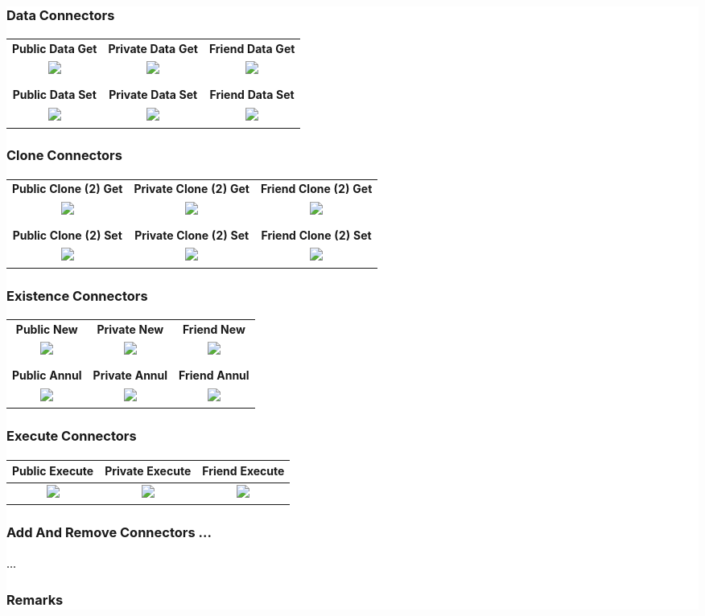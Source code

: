 ### Data Connectors

|                     |                      |                     |
|:-------------------:|:--------------------:|:-------------------:|
| __Public Data Get__ | __Private Data Get__ | __Friend Data Get__ |
| ![](images/2.%20Public%20&%20Private%20Connectors,%20Connections%20&%20Assignments.025.png) | ![](images/2.%20Public%20&%20Private%20Connectors,%20Connections%20&%20Assignments.026.png) | ![](images/2.%20Public%20&%20Private%20Connectors,%20Connections%20&%20Assignments.027.png) |
|                     |                      |                     |
| __Public Data Set__ | __Private Data Set__ | __Friend Data Set__ |
| ![](images/2.%20Public%20&%20Private%20Connectors,%20Connections%20&%20Assignments.028.png) | ![](images/2.%20Public%20&%20Private%20Connectors,%20Connections%20&%20Assignments.029.png) | ![](images/2.%20Public%20&%20Private%20Connectors,%20Connections%20&%20Assignments.030.png) |

### Clone Connectors

|                          |                           |                          |
|:------------------------:|:-------------------------:|:------------------------:|
| __Public Clone (2) Get__ | __Private Clone (2) Get__ | __Friend Clone (2) Get__ |
| ![](images/2.%20Public%20&%20Private%20Connectors,%20Connections%20&%20Assignments.031.png) | ![](images/2.%20Public%20&%20Private%20Connectors,%20Connections%20&%20Assignments.032.png) | ![](images/2.%20Public%20&%20Private%20Connectors,%20Connections%20&%20Assignments.033.png) |
|                          |                           |                          |
| __Public Clone (2) Set__ | __Private Clone (2) Set__ | __Friend Clone (2) Set__ |
| ![](images/2.%20Public%20&%20Private%20Connectors,%20Connections%20&%20Assignments.034.png) | ![](images/2.%20Public%20&%20Private%20Connectors,%20Connections%20&%20Assignments.035.png) | ![](images/2.%20Public%20&%20Private%20Connectors,%20Connections%20&%20Assignments.036.png) |

### Existence Connectors

|                  |                   |                  |
|:----------------:|:-----------------:|:----------------:|
|  __Public New__  |  __Private New__  |  __Friend New__  |
| ![](images/2.%20Public%20&%20Private%20Connectors,%20Connections%20&%20Assignments.037.png) | ![](images/2.%20Public%20&%20Private%20Connectors,%20Connections%20&%20Assignments.038.png) | ![](images/2.%20Public%20&%20Private%20Connectors,%20Connections%20&%20Assignments.039.png) |
|                  |                   |                  |
| __Public Annul__ | __Private Annul__ | __Friend Annul__ |
| ![](images/2.%20Public%20&%20Private%20Connectors,%20Connections%20&%20Assignments.040.png) | ![](images/2.%20Public%20&%20Private%20Connectors,%20Connections%20&%20Assignments.041.png) | ![](images/2.%20Public%20&%20Private%20Connectors,%20Connections%20&%20Assignments.042.png) |

### Execute Connectors

| __Public Execute__ | __Private Execute__ | __Friend Execute__ |
|:------------------:|:-------------------:|:------------------:|
| ![](images/2.%20Public%20&%20Private%20Connectors,%20Connections%20&%20Assignments.043.png) | ![](images/2.%20Public%20&%20Private%20Connectors,%20Connections%20&%20Assignments.044.png) | ![](images/2.%20Public%20&%20Private%20Connectors,%20Connections%20&%20Assignments.045.png) |

### Add And Remove Connectors ...

...

### Remarks
